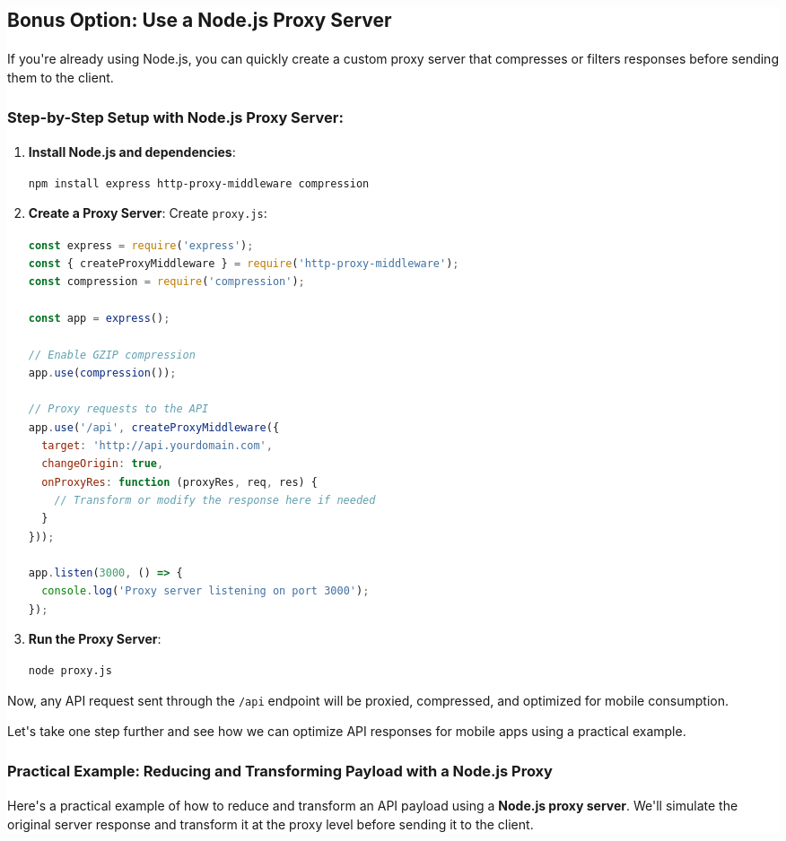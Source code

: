 
## Bonus Option: Use a Node.js Proxy Server

If you're already using Node.js, you can quickly create a custom proxy server that compresses or filters responses before sending them to the client.

### Step-by-Step Setup with Node.js Proxy Server:

1. **Install Node.js and dependencies**:
   ```bash
   npm install express http-proxy-middleware compression
   ```

2. **Create a Proxy Server**:
   Create `proxy.js`:

   ```javascript
   const express = require('express');
   const { createProxyMiddleware } = require('http-proxy-middleware');
   const compression = require('compression');

   const app = express();

   // Enable GZIP compression
   app.use(compression());

   // Proxy requests to the API
   app.use('/api', createProxyMiddleware({
     target: 'http://api.yourdomain.com',
     changeOrigin: true,
     onProxyRes: function (proxyRes, req, res) {
       // Transform or modify the response here if needed
     }
   }));

   app.listen(3000, () => {
     console.log('Proxy server listening on port 3000');
   });
   ```

3. **Run the Proxy Server**:
   ```bash
   node proxy.js
   ```

Now, any API request sent through the `/api` endpoint will be proxied, compressed, and optimized for mobile consumption.

Let's take one step further and see how we can optimize API responses for mobile apps using a practical example.

### Practical Example: Reducing and Transforming Payload with a Node.js Proxy

Here's a practical example of how to reduce and transform an API payload using a **Node.js proxy server**. We'll simulate the original server response and transform it at the proxy level before sending it to the client.
